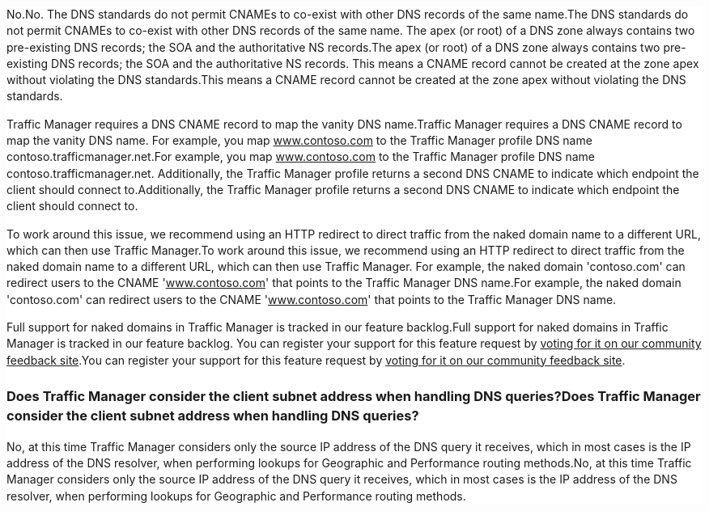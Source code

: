 <span data-ttu-id="26ea4-148">No.</span><span class="sxs-lookup"><span data-stu-id="26ea4-148">No.</span></span> <span data-ttu-id="26ea4-149">The DNS standards do not permit CNAMEs to co-exist with other DNS records of the same name.</span><span class="sxs-lookup"><span data-stu-id="26ea4-149">The DNS standards do not permit CNAMEs to co-exist with other DNS records of the same name.</span></span> <span data-ttu-id="26ea4-150">The apex (or root) of a DNS zone always contains two pre-existing DNS records; the SOA and the authoritative NS records.</span><span class="sxs-lookup"><span data-stu-id="26ea4-150">The apex (or root) of a DNS zone always contains two pre-existing DNS records; the SOA and the authoritative NS records.</span></span> <span data-ttu-id="26ea4-151">This means a CNAME record cannot be created at the zone apex without violating the DNS standards.</span><span class="sxs-lookup"><span data-stu-id="26ea4-151">This means a CNAME record cannot be created at the zone apex without violating the DNS standards.</span></span>

<span data-ttu-id="26ea4-152">Traffic Manager requires a DNS CNAME record to map the vanity DNS name.</span><span class="sxs-lookup"><span data-stu-id="26ea4-152">Traffic Manager requires a DNS CNAME record to map the vanity DNS name.</span></span> <span data-ttu-id="26ea4-153">For example, you map www.contoso.com to the Traffic Manager profile DNS name contoso.trafficmanager.net.</span><span class="sxs-lookup"><span data-stu-id="26ea4-153">For example, you map www.contoso.com to the Traffic Manager profile DNS name contoso.trafficmanager.net.</span></span> <span data-ttu-id="26ea4-154">Additionally, the Traffic Manager profile returns a second DNS CNAME to indicate which endpoint the client should connect to.</span><span class="sxs-lookup"><span data-stu-id="26ea4-154">Additionally, the Traffic Manager profile returns a second DNS CNAME to indicate which endpoint the client should connect to.</span></span>

<span data-ttu-id="26ea4-155">To work around this issue, we recommend using an HTTP redirect to direct traffic from the naked domain name to a different URL, which can then use Traffic Manager.</span><span class="sxs-lookup"><span data-stu-id="26ea4-155">To work around this issue, we recommend using an HTTP redirect to direct traffic from the naked domain name to a different URL, which can then use Traffic Manager.</span></span> <span data-ttu-id="26ea4-156">For example, the naked domain 'contoso.com' can redirect users to the CNAME 'www.contoso.com' that points to the Traffic Manager DNS name.</span><span class="sxs-lookup"><span data-stu-id="26ea4-156">For example, the naked domain 'contoso.com' can redirect users to the CNAME 'www.contoso.com' that points to the Traffic Manager DNS name.</span></span>

<span data-ttu-id="26ea4-157">Full support for naked domains in Traffic Manager is tracked in our feature backlog.</span><span class="sxs-lookup"><span data-stu-id="26ea4-157">Full support for naked domains in Traffic Manager is tracked in our feature backlog.</span></span> <span data-ttu-id="26ea4-158">You can register your support for this feature request by [voting for it on our community feedback site](https://feedback.azure.com/forums/217313-networking/suggestions/5485350-support-apex-naked-domains-more-seamlessly).</span><span class="sxs-lookup"><span data-stu-id="26ea4-158">You can register your support for this feature request by [voting for it on our community feedback site](https://feedback.azure.com/forums/217313-networking/suggestions/5485350-support-apex-naked-domains-more-seamlessly).</span></span>

### <a name="does-traffic-manager-consider-the-client-subnet-address-when-handling-dns-queries"></a><span data-ttu-id="26ea4-159">Does Traffic Manager consider the client subnet address when handling DNS queries?</span><span class="sxs-lookup"><span data-stu-id="26ea4-159">Does Traffic Manager consider the client subnet address when handling DNS queries?</span></span> 
<span data-ttu-id="26ea4-160">No, at this time Traffic Manager considers only the source IP address of the DNS query it receives, which in most cases is the IP address of the DNS resolver, when performing lookups for Geographic and Performance routing methods.</span><span class="sxs-lookup"><span data-stu-id="26ea4-160">No, at this time Traffic Manager considers only the source IP address of the DNS query it receives, which in most cases is the IP address of the DNS resolver, when performing lookups for Geographic and Performance routing methods.</span></span>  